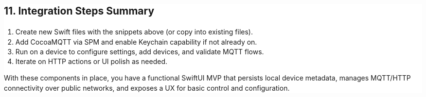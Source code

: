 ## 11. Integration Steps Summary
1. Create new Swift files with the snippets above (or copy into existing files).
2. Add CocoaMQTT via SPM and enable Keychain capability if not already on.
3. Run on a device to configure settings, add devices, and validate MQTT flows.
4. Iterate on HTTP actions or UI polish as needed.

With these components in place, you have a functional SwiftUI MVP that persists local device metadata, manages MQTT/HTTP connectivity over public networks, and exposes a UX for basic control and configuration.

